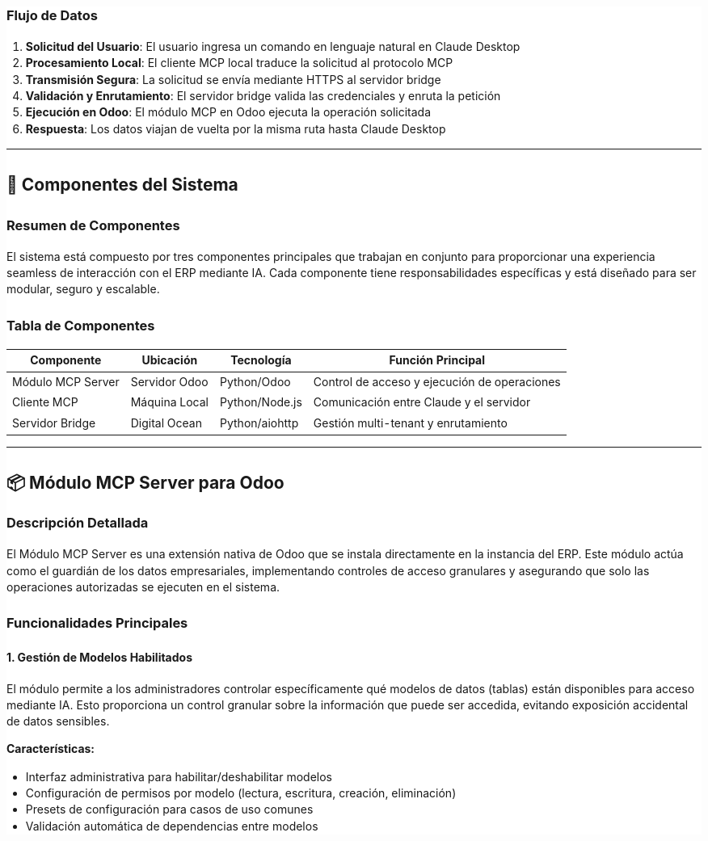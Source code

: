 ### Flujo de Datos

1. **Solicitud del Usuario**: El usuario ingresa un comando en lenguaje natural en Claude Desktop
2. **Procesamiento Local**: El cliente MCP local traduce la solicitud al protocolo MCP
3. **Transmisión Segura**: La solicitud se envía mediante HTTPS al servidor bridge
4. **Validación y Enrutamiento**: El servidor bridge valida las credenciales y enruta la petición
5. **Ejecución en Odoo**: El módulo MCP en Odoo ejecuta la operación solicitada
6. **Respuesta**: Los datos viajan de vuelta por la misma ruta hasta Claude Desktop

---

## 🔧 Componentes del Sistema

### Resumen de Componentes

El sistema está compuesto por tres componentes principales que trabajan en conjunto para proporcionar una experiencia seamless de interacción con el ERP mediante IA. Cada componente tiene responsabilidades específicas y está diseñado para ser modular, seguro y escalable.

### Tabla de Componentes

| Componente | Ubicación | Tecnología | Función Principal |
|------------|-----------|------------|-------------------|
| Módulo MCP Server | Servidor Odoo | Python/Odoo | Control de acceso y ejecución de operaciones |
| Cliente MCP | Máquina Local | Python/Node.js | Comunicación entre Claude y el servidor |
| Servidor Bridge | Digital Ocean | Python/aiohttp | Gestión multi-tenant y enrutamiento |

---

## 📦 Módulo MCP Server para Odoo

### Descripción Detallada

El Módulo MCP Server es una extensión nativa de Odoo que se instala directamente en la instancia del ERP. Este módulo actúa como el guardián de los datos empresariales, implementando controles de acceso granulares y asegurando que solo las operaciones autorizadas se ejecuten en el sistema.

### Funcionalidades Principales

#### 1. Gestión de Modelos Habilitados

El módulo permite a los administradores controlar específicamente qué modelos de datos (tablas) están disponibles para acceso mediante IA. Esto proporciona un control granular sobre la información que puede ser accedida, evitando exposición accidental de datos sensibles.

**Características:**
- Interfaz administrativa para habilitar/deshabilitar modelos
- Configuración de permisos por modelo (lectura, escritura, creación, eliminación)
- Presets de configuración para casos de uso comunes
- Validación automática de dependencias entre modelos
